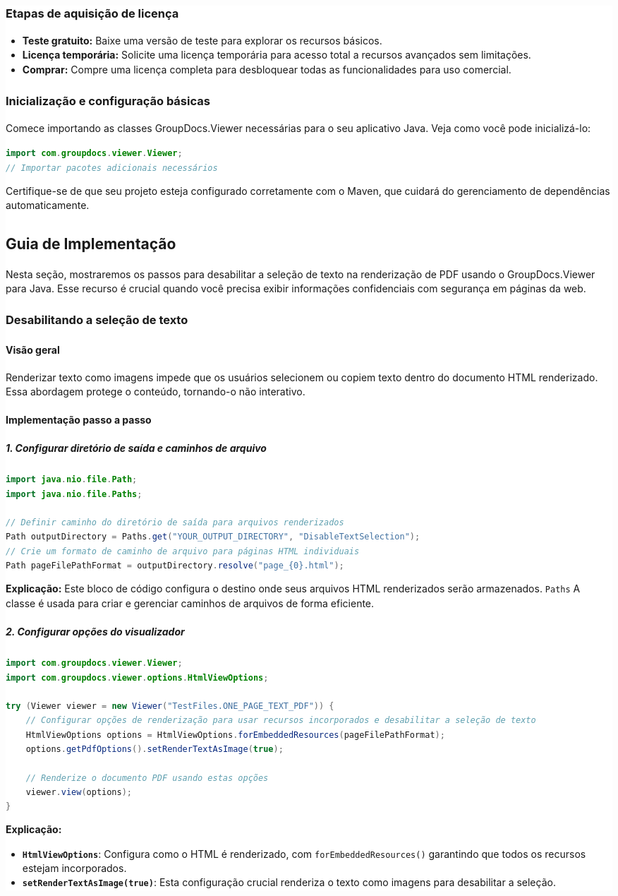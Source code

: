 ```xml
```
### Etapas de aquisição de licença
- **Teste gratuito:** Baixe uma versão de teste para explorar os recursos básicos.
- **Licença temporária:** Solicite uma licença temporária para acesso total a recursos avançados sem limitações.
- **Comprar:** Compre uma licença completa para desbloquear todas as funcionalidades para uso comercial.
### Inicialização e configuração básicas
Comece importando as classes GroupDocs.Viewer necessárias para o seu aplicativo Java. Veja como você pode inicializá-lo:
```java
import com.groupdocs.viewer.Viewer;
// Importar pacotes adicionais necessários
```
Certifique-se de que seu projeto esteja configurado corretamente com o Maven, que cuidará do gerenciamento de dependências automaticamente.
## Guia de Implementação
Nesta seção, mostraremos os passos para desabilitar a seleção de texto na renderização de PDF usando o GroupDocs.Viewer para Java. Esse recurso é crucial quando você precisa exibir informações confidenciais com segurança em páginas da web.
### Desabilitando a seleção de texto
#### Visão geral
Renderizar texto como imagens impede que os usuários selecionem ou copiem texto dentro do documento HTML renderizado. Essa abordagem protege o conteúdo, tornando-o não interativo.
#### Implementação passo a passo
##### 1. Configurar diretório de saída e caminhos de arquivo
```java
import java.nio.file.Path;
import java.nio.file.Paths;

// Definir caminho do diretório de saída para arquivos renderizados
Path outputDirectory = Paths.get("YOUR_OUTPUT_DIRECTORY", "DisableTextSelection");
// Crie um formato de caminho de arquivo para páginas HTML individuais
Path pageFilePathFormat = outputDirectory.resolve("page_{0}.html");
```
**Explicação:** Este bloco de código configura o destino onde seus arquivos HTML renderizados serão armazenados. `Paths` A classe é usada para criar e gerenciar caminhos de arquivos de forma eficiente.
##### 2. Configurar opções do visualizador
```java
import com.groupdocs.viewer.Viewer;
import com.groupdocs.viewer.options.HtmlViewOptions;

try (Viewer viewer = new Viewer("TestFiles.ONE_PAGE_TEXT_PDF")) {
    // Configurar opções de renderização para usar recursos incorporados e desabilitar a seleção de texto
    HtmlViewOptions options = HtmlViewOptions.forEmbeddedResources(pageFilePathFormat);
    options.getPdfOptions().setRenderTextAsImage(true);

    // Renderize o documento PDF usando estas opções
    viewer.view(options);
}
```
**Explicação:** 
- **`HtmlViewOptions`**: Configura como o HTML é renderizado, com `forEmbeddedResources()` garantindo que todos os recursos estejam incorporados.
- **`setRenderTextAsImage(true)`**: Esta configuração crucial renderiza o texto como imagens para desabilitar a seleção.